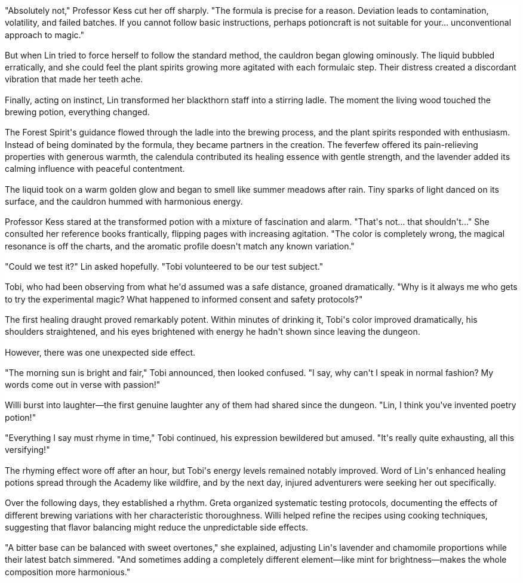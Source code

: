 "Absolutely not," Professor Kess cut her off sharply. "The formula is precise for a reason. Deviation leads to contamination, volatility, and failed batches. If you cannot follow basic instructions, perhaps potioncraft is not suitable for your... unconventional approach to magic."

But when Lin tried to force herself to follow the standard method, the cauldron began glowing ominously. The liquid bubbled erratically, and she could feel the plant spirits growing more agitated with each formulaic step. Their distress created a discordant vibration that made her teeth ache.

Finally, acting on instinct, Lin transformed her blackthorn staff into a stirring ladle. The moment the living wood touched the brewing potion, everything changed.

The Forest Spirit's guidance flowed through the ladle into the brewing process, and the plant spirits responded with enthusiasm. Instead of being dominated by the formula, they became partners in the creation. The feverfew offered its pain-relieving properties with generous warmth, the calendula contributed its healing essence with gentle strength, and the lavender added its calming influence with peaceful contentment.

The liquid took on a warm golden glow and began to smell like summer meadows after rain. Tiny sparks of light danced on its surface, and the cauldron hummed with harmonious energy.

Professor Kess stared at the transformed potion with a mixture of fascination and alarm. "That's not... that shouldn't..." She consulted her reference books frantically, flipping pages with increasing agitation. "The color is completely wrong, the magical resonance is off the charts, and the aromatic profile doesn't match any known variation."

"Could we test it?" Lin asked hopefully. "Tobi volunteered to be our test subject."

Tobi, who had been observing from what he'd assumed was a safe distance, groaned dramatically. "Why is it always me who gets to try the experimental magic? What happened to informed consent and safety protocols?"

The first healing draught proved remarkably potent. Within minutes of drinking it, Tobi's color improved dramatically, his shoulders straightened, and his eyes brightened with energy he hadn't shown since leaving the dungeon.

However, there was one unexpected side effect.

"The morning sun is bright and fair," Tobi announced, then looked confused. "I say, why can't I speak in normal fashion? My words come out in verse with passion!"

Willi burst into laughter—the first genuine laughter any of them had shared since the dungeon. "Lin, I think you've invented poetry potion!"

"Everything I say must rhyme in time," Tobi continued, his expression bewildered but amused. "It's really quite exhausting, all this versifying!"

The rhyming effect wore off after an hour, but Tobi's energy levels remained notably improved. Word of Lin's enhanced healing potions spread through the Academy like wildfire, and by the next day, injured adventurers were seeking her out specifically.

Over the following days, they established a rhythm. Greta organized systematic testing protocols, documenting the effects of different brewing variations with her characteristic thoroughness. Willi helped refine the recipes using cooking techniques, suggesting that flavor balancing might reduce the unpredictable side effects.

"A bitter base can be balanced with sweet overtones," she explained, adjusting Lin's lavender and chamomile proportions while their latest batch simmered. "And sometimes adding a completely different element—like mint for brightness—makes the whole composition more harmonious."
